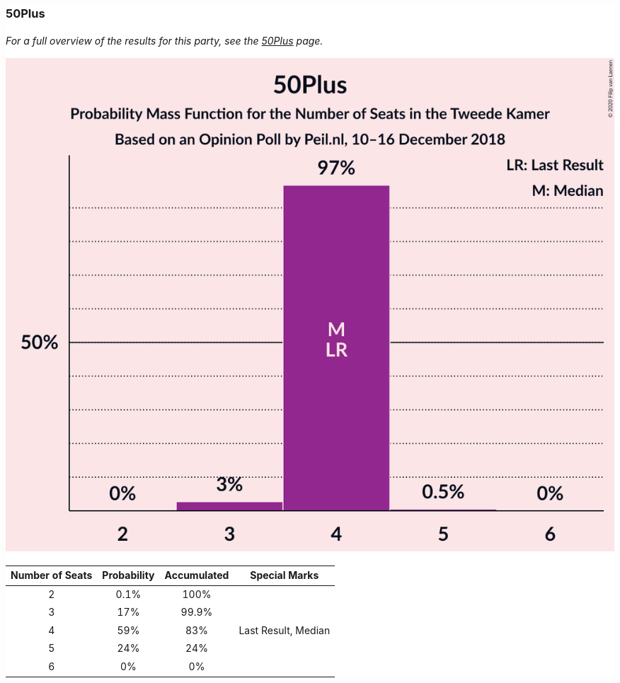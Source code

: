 ### 50Plus

*For a full overview of the results for this party, see the [50Plus](party-50plus.html) page.*

![Graph with seats probability mass function not yet produced](2018-12-16-Peilnl-seats-pmf-50plus.png "Seats Probability Mass Function")

| Number of Seats | Probability | Accumulated | Special Marks |
|:---------------:|:-----------:|:-----------:|:-------------:|
| 2 | 0.1% | 100% |  |
| 3 | 17% | 99.9% |  |
| 4 | 59% | 83% | Last Result, Median |
| 5 | 24% | 24% |  |
| 6 | 0% | 0% |  |
